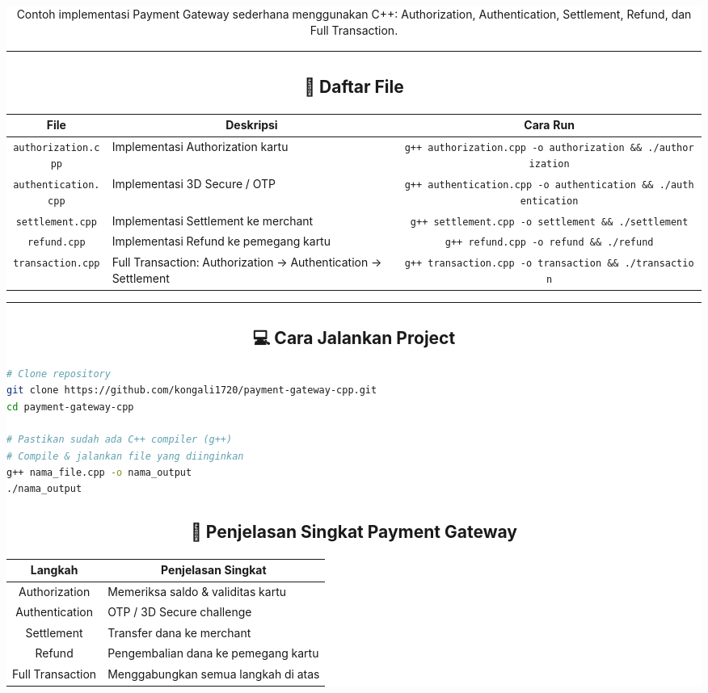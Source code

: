 
<p align="center">
  Contoh implementasi Payment Gateway sederhana menggunakan C++:  
  Authorization, Authentication, Settlement, Refund, dan Full Transaction.
</p>

---

<h2 align="center">📂 Daftar File</h2>

<p align="center">

| File | Deskripsi | Cara Run |
|:----:|-----------|:--------:|
| `authorization.cpp` | Implementasi Authorization kartu | `g++ authorization.cpp -o authorization && ./authorization` |
| `authentication.cpp` | Implementasi 3D Secure / OTP | `g++ authentication.cpp -o authentication && ./authentication` |
| `settlement.cpp` | Implementasi Settlement ke merchant | `g++ settlement.cpp -o settlement && ./settlement` |
| `refund.cpp` | Implementasi Refund ke pemegang kartu | `g++ refund.cpp -o refund && ./refund` |
| `transaction.cpp` | Full Transaction: Authorization → Authentication → Settlement | `g++ transaction.cpp -o transaction && ./transaction` |

</p>


---

<h2 align="center">💻 Cara Jalankan Project</h2>

<p align="center">

```bash
# Clone repository
git clone https://github.com/kongali1720/payment-gateway-cpp.git
cd payment-gateway-cpp

# Pastikan sudah ada C++ compiler (g++)
# Compile & jalankan file yang diinginkan
g++ nama_file.cpp -o nama_output
./nama_output
```

<h2 align="center">📖 Penjelasan Singkat Payment Gateway</h2>

<p align="center">

| Langkah | Penjelasan Singkat |
|:-------:|------------------|
| Authorization | Memeriksa saldo & validitas kartu |
| Authentication | OTP / 3D Secure challenge |
| Settlement | Transfer dana ke merchant |
| Refund | Pengembalian dana ke pemegang kartu |
| Full Transaction | Menggabungkan semua langkah di atas |
